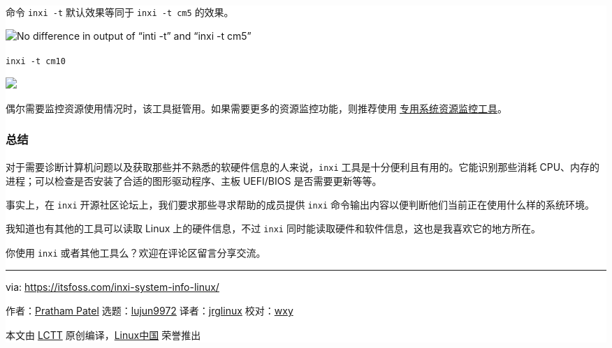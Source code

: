 命令 `inxi -t` 默认效果等同于 `inxi -t cm5` 的效果。


![No difference in output of “inti -t” and “inxi -t cm5”](https://img.linux.net.cn/data/attachment/album/202112/17/134942w2nsininwbwj2fsc.jpg)



```
inxi -t cm10

```

![](https://img.linux.net.cn/data/attachment/album/202112/17/134942zwuo9ukw9t8f9b12.jpg)


偶尔需要监控资源使用情况时，该工具挺管用。如果需要更多的资源监控功能，则推荐使用 [专用系统资源监控工具](https://itsfoss.com/linux-system-monitoring-tools/)。


### 总结


对于需要诊断计算机问题以及获取那些并不熟悉的软硬件信息的人来说，`inxi` 工具是十分便利且有用的。它能识别那些消耗 CPU、内存的进程；可以检查是否安装了合适的图形驱动程序、主板 UEFI/BIOS 是否需要更新等等。


事实上，在 `inxi` 开源社区论坛上，我们要求那些寻求帮助的成员提供 `inxi` 命令输出内容以便判断他们当前正在使用什么样的系统环境。


我知道也有其他的工具可以读取 Linux 上的硬件信息，不过 `inxi` 同时能读取硬件和软件信息，这也是我喜欢它的地方所在。


你使用 `inxi` 或者其他工具么？欢迎在评论区留言分享交流。




---


via: <https://itsfoss.com/inxi-system-info-linux/>


作者：[Pratham Patel](https://itsfoss.com/author/pratham/) 选题：[lujun9972](https://github.com/lujun9972) 译者：[jrglinux](https://github.com/jrglinux) 校对：[wxy](https://github.com/wxy)


本文由 [LCTT](https://github.com/LCTT/TranslateProject) 原创编译，[Linux中国](https://linux.cn/) 荣誉推出